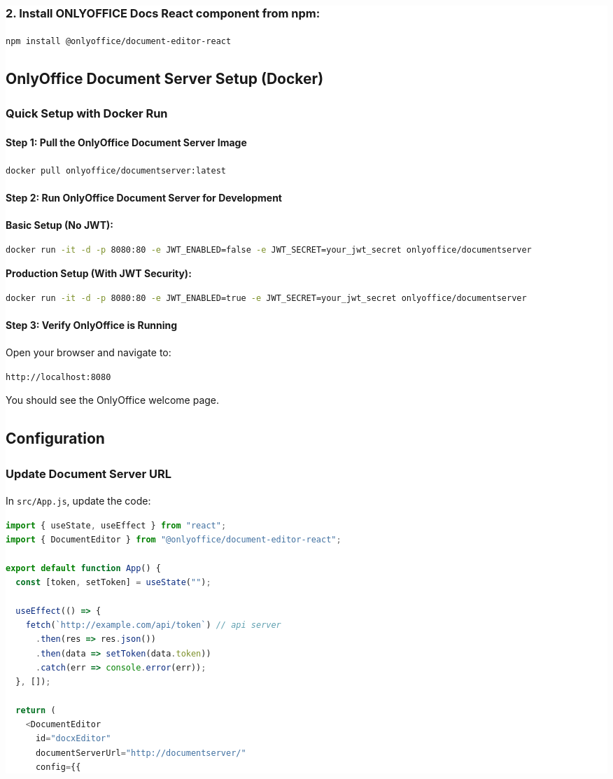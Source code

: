 ### 2. Install ONLYOFFICE Docs React component from npm:

```bash
npm install @onlyoffice/document-editor-react
```

## OnlyOffice Document Server Setup (Docker)

### Quick Setup with Docker Run

#### Step 1: Pull the OnlyOffice Document Server Image

```bash
docker pull onlyoffice/documentserver:latest
```

#### Step 2: Run OnlyOffice Document Server for Development

**Basic Setup (No JWT):**

```bash
docker run -it -d -p 8080:80 -e JWT_ENABLED=false -e JWT_SECRET=your_jwt_secret onlyoffice/documentserver

```

**Production Setup (With JWT Security):**

```bash
docker run -it -d -p 8080:80 -e JWT_ENABLED=true -e JWT_SECRET=your_jwt_secret onlyoffice/documentserver

```

#### Step 3: Verify OnlyOffice is Running

Open your browser and navigate to:
```
http://localhost:8080
```

You should see the OnlyOffice welcome page.

## Configuration

### Update Document Server URL

In `src/App.js`, update the code:

```javascript
import { useState, useEffect } from "react";
import { DocumentEditor } from "@onlyoffice/document-editor-react";

export default function App() {
  const [token, setToken] = useState("");

  useEffect(() => {
    fetch(`http://example.com/api/token`) // api server
      .then(res => res.json())
      .then(data => setToken(data.token))
      .catch(err => console.error(err));
  }, []);
  
  return (
    <DocumentEditor
      id="docxEditor"
      documentServerUrl="http://documentserver/"
      config={{
```
